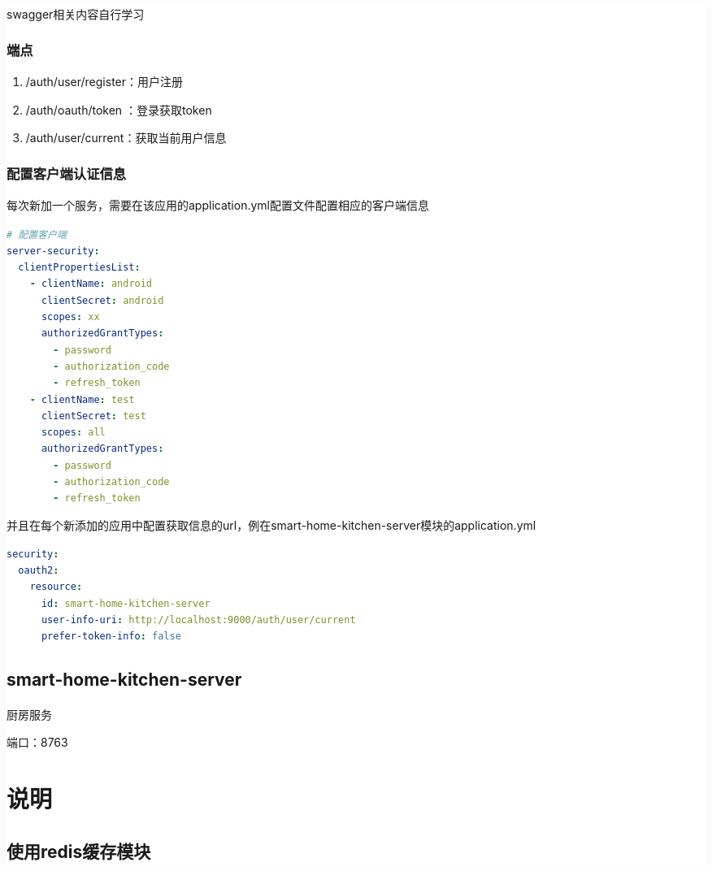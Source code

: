 swagger相关内容自行学习

### 端点

1. /auth/user/register：用户注册

2. /auth/oauth/token ：登录获取token

3. /auth/user/current：获取当前用户信息

### 配置客户端认证信息

每次新加一个服务，需要在该应用的application.yml配置文件配置相应的客户端信息
```yaml
# 配置客户端
server-security:
  clientPropertiesList:
    - clientName: android
      clientSecret: android
      scopes: xx
      authorizedGrantTypes:
        - password
        - authorization_code
        - refresh_token
    - clientName: test
      clientSecret: test
      scopes: all
      authorizedGrantTypes:
        - password
        - authorization_code
        - refresh_token
```

并且在每个新添加的应用中配置获取信息的url，例在smart-home-kitchen-server模块的application.yml
```yaml
security:
  oauth2:
    resource:
      id: smart-home-kitchen-server
      user-info-uri: http://localhost:9000/auth/user/current
      prefer-token-info: false
```
## smart-home-kitchen-server

厨房服务

端口：8763

# 说明

##  使用redis缓存模块
